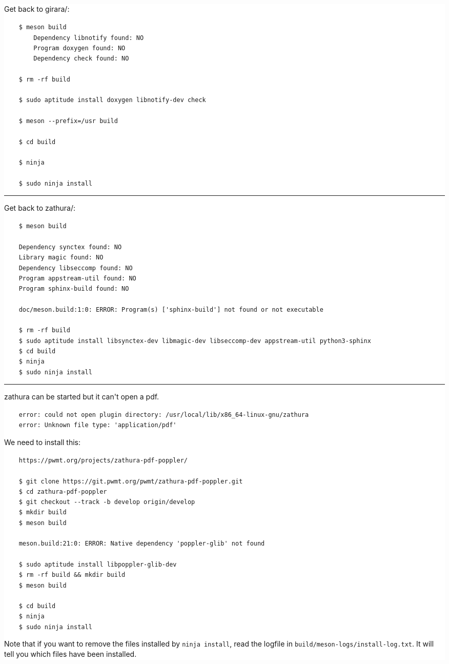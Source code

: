 
Get back to girara/:

        $ meson build
            Dependency libnotify found: NO
            Program doxygen found: NO
            Dependency check found: NO

        $ rm -rf build

        $ sudo aptitude install doxygen libnotify-dev check

        $ meson --prefix=/usr build

        $ cd build

        $ ninja

        $ sudo ninja install

---

Get back to zathura/:

        $ meson build

        Dependency synctex found: NO
        Library magic found: NO
        Dependency libseccomp found: NO
        Program appstream-util found: NO
        Program sphinx-build found: NO

        doc/meson.build:1:0: ERROR: Program(s) ['sphinx-build'] not found or not executable

        $ rm -rf build
        $ sudo aptitude install libsynctex-dev libmagic-dev libseccomp-dev appstream-util python3-sphinx
        $ cd build
        $ ninja
        $ sudo ninja install

---

zathura can be started but it can't open a pdf.

        error: could not open plugin directory: /usr/local/lib/x86_64-linux-gnu/zathura
        error: Unknown file type: 'application/pdf'

We need to install this:

        https://pwmt.org/projects/zathura-pdf-poppler/

        $ git clone https://git.pwmt.org/pwmt/zathura-pdf-poppler.git
        $ cd zathura-pdf-poppler
        $ git checkout --track -b develop origin/develop
        $ mkdir build
        $ meson build

        meson.build:21:0: ERROR: Native dependency 'poppler-glib' not found

        $ sudo aptitude install libpoppler-glib-dev
        $ rm -rf build && mkdir build
        $ meson build

        $ cd build
        $ ninja
        $ sudo ninja install


Note that if you want to remove the files installed by `ninja install`, read the
logfile in `build/meson-logs/install-log.txt`.
It will tell you which files have been installed.

